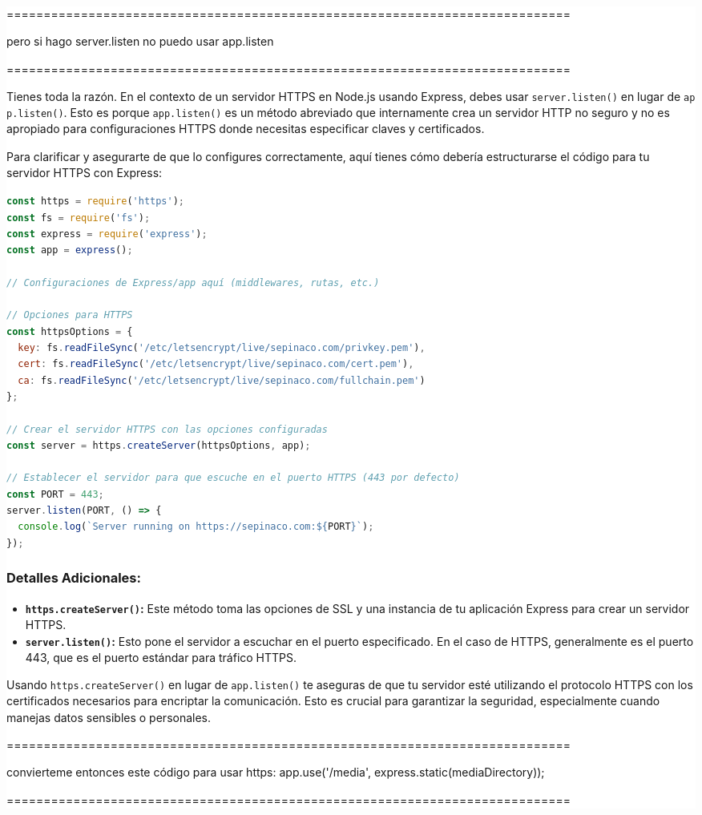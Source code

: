 ============================================================================

pero si hago server.listen no puedo usar app.listen

============================================================================

Tienes toda la razón. En el contexto de un servidor HTTPS en Node.js usando Express, debes usar `server.listen()` en lugar de `app.listen()`. Esto es porque `app.listen()` es un método abreviado que internamente crea un servidor HTTP no seguro y no es apropiado para configuraciones HTTPS donde necesitas especificar claves y certificados.

Para clarificar y asegurarte de que lo configures correctamente, aquí tienes cómo debería estructurarse el código para tu servidor HTTPS con Express:

```javascript
const https = require('https');
const fs = require('fs');
const express = require('express');
const app = express();

// Configuraciones de Express/app aquí (middlewares, rutas, etc.)

// Opciones para HTTPS
const httpsOptions = {
  key: fs.readFileSync('/etc/letsencrypt/live/sepinaco.com/privkey.pem'),
  cert: fs.readFileSync('/etc/letsencrypt/live/sepinaco.com/cert.pem'),
  ca: fs.readFileSync('/etc/letsencrypt/live/sepinaco.com/fullchain.pem')
};

// Crear el servidor HTTPS con las opciones configuradas
const server = https.createServer(httpsOptions, app);

// Establecer el servidor para que escuche en el puerto HTTPS (443 por defecto)
const PORT = 443;
server.listen(PORT, () => {
  console.log(`Server running on https://sepinaco.com:${PORT}`);
});
```

### Detalles Adicionales:
- **`https.createServer()`:** Este método toma las opciones de SSL y una instancia de tu aplicación Express para crear un servidor HTTPS.
- **`server.listen()`:** Esto pone el servidor a escuchar en el puerto especificado. En el caso de HTTPS, generalmente es el puerto 443, que es el puerto estándar para tráfico HTTPS.

Usando `https.createServer()` en lugar de `app.listen()` te aseguras de que tu servidor esté utilizando el protocolo HTTPS con los certificados necesarios para encriptar la comunicación. Esto es crucial para garantizar la seguridad, especialmente cuando manejas datos sensibles o personales.

============================================================================

convierteme entonces este código para usar https: app.use('/media', express.static(mediaDirectory));

============================================================================
